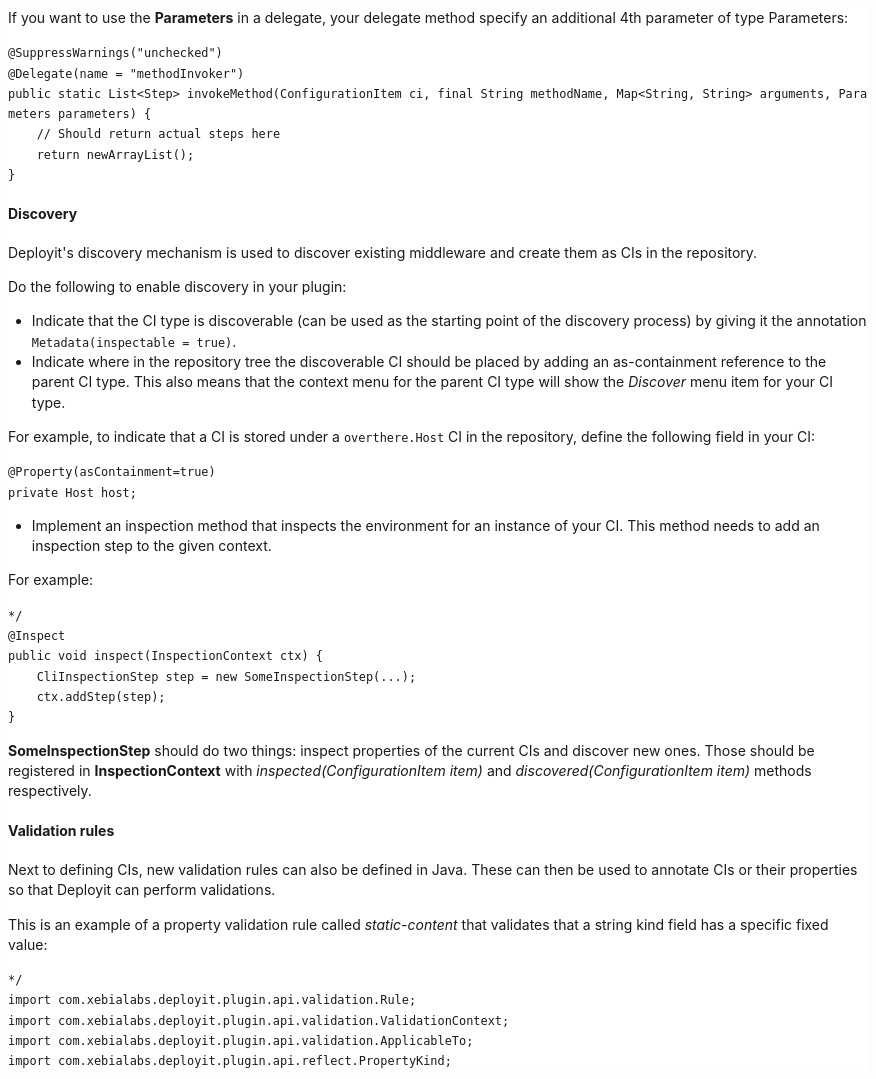If you want to use the **Parameters** in a delegate, your delegate method specify an additional 4th parameter of type Parameters:

    @SuppressWarnings("unchecked")
    @Delegate(name = "methodInvoker")
	public static List<Step> invokeMethod(ConfigurationItem ci, final String methodName, Map<String, String> arguments, Parameters parameters) {
        // Should return actual steps here
        return newArrayList();
    }


#### Discovery

Deployit's discovery mechanism is used to discover existing middleware and create them as CIs in the repository.

Do the following to enable discovery in your plugin:

* Indicate that the CI type is discoverable (can be used as the starting point of the discovery process) by giving it the annotation ```Metadata(inspectable = true)```.
* Indicate where in the repository tree the discoverable CI should be placed by adding an as-containment reference to the parent CI type. This also means that the context menu for the parent CI type will show the _Discover_ menu item for your CI type.

For example, to indicate that a CI is stored under a ```overthere.Host``` CI in the repository, define the following field in your CI:

    @Property(asContainment=true)
    private Host host;

* Implement an inspection method that inspects the environment for an instance of your CI. This method needs to add an inspection step to the given context.

For example:

    */
    @Inspect
    public void inspect(InspectionContext ctx) {
        CliInspectionStep step = new SomeInspectionStep(...);
        ctx.addStep(step);
    }

**SomeInspectionStep** should do two things: inspect properties of the current CIs and discover new ones. Those should be registered in **InspectionContext** with _inspected(ConfigurationItem item)_ and _discovered(ConfigurationItem item)_ methods respectively.


#### Validation rules

Next to defining CIs, new validation rules can also be defined in Java. These can then be used to annotate CIs or their properties so that Deployit can perform validations.

This is an example of a property validation rule called _static-content_ that validates that a string kind field has a specific fixed value:

    */
    import com.xebialabs.deployit.plugin.api.validation.Rule;
    import com.xebialabs.deployit.plugin.api.validation.ValidationContext;
    import com.xebialabs.deployit.plugin.api.validation.ApplicableTo;
    import com.xebialabs.deployit.plugin.api.reflect.PropertyKind;
